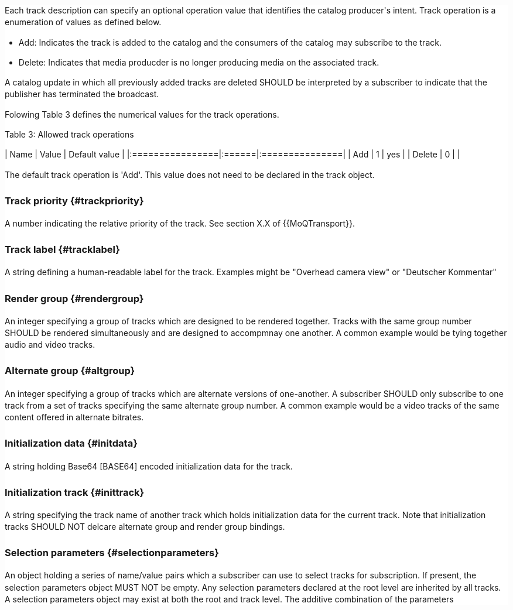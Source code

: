 Each track description can specify an optional operation value that identifies
the catalog producer's intent. Track operation is a enumeration of values
as defined below.

* Add: Indicates the track is added to the catalog and the consumers of the
 catalog may subscribe to the track.

* Delete: Indicates that media producder is no longer producing media on the
associated track.

A catalog update in which all previously added tracks are deleted SHOULD be interpreted by a subscriber to indicate that the publisher has terminated the broadcast. 

Folowing Table 3 defines the numerical values for the track operations.

Table 3: Allowed track operations

| Name            | Value | Default value  |
|:================|:======|:===============|
| Add             | 1     |    yes         |
| Delete          | 0     |                |

The default track operation is 'Add'. This value does not need to be declared in the track object. 

### Track priority {#trackpriority}
A number indicating the relative priority of the track. See section X.X of {{MoQTransport}}.

### Track label {#tracklabel}
A string defining a human-readable label for the track. Examples might be "Overhead camera view" or "Deutscher Kommentar"

### Render group {#rendergroup}
An integer specifying a group of tracks which are designed to be rendered together. Tracks with the same group number SHOULD be rendered simultaneously and are designed to accompmnay one another. A common example would be tying together audio and video tracks. 

### Alternate group {#altgroup}
An integer specifying a group of tracks which are alternate versions of one-another. A subscriber SHOULD only subscribe to one track from a set of tracks specifying the same alternate group number. A common example would be a video tracks of the same content offered in alternate bitrates. 

### Initialization data {#initdata}
A string holding Base64 [BASE64] encoded initialization data for the track. 

### Initialization track {#inittrack}
A string specifying the track name of another track which holds initialization data for the current track. Note that initialization tracks SHOULD NOT delcare alternate group and render group bindings. 

### Selection parameters {#selectionparameters}
An object holding a series of name/value pairs which a subscriber can use to select tracks for subscription. If present, the selection parameters object MUST NOT be empty. Any selection parameters declared at the root level are inherited by all tracks. A selection parameters object may exist at both the root and track level. The additive combination of the parameters 
